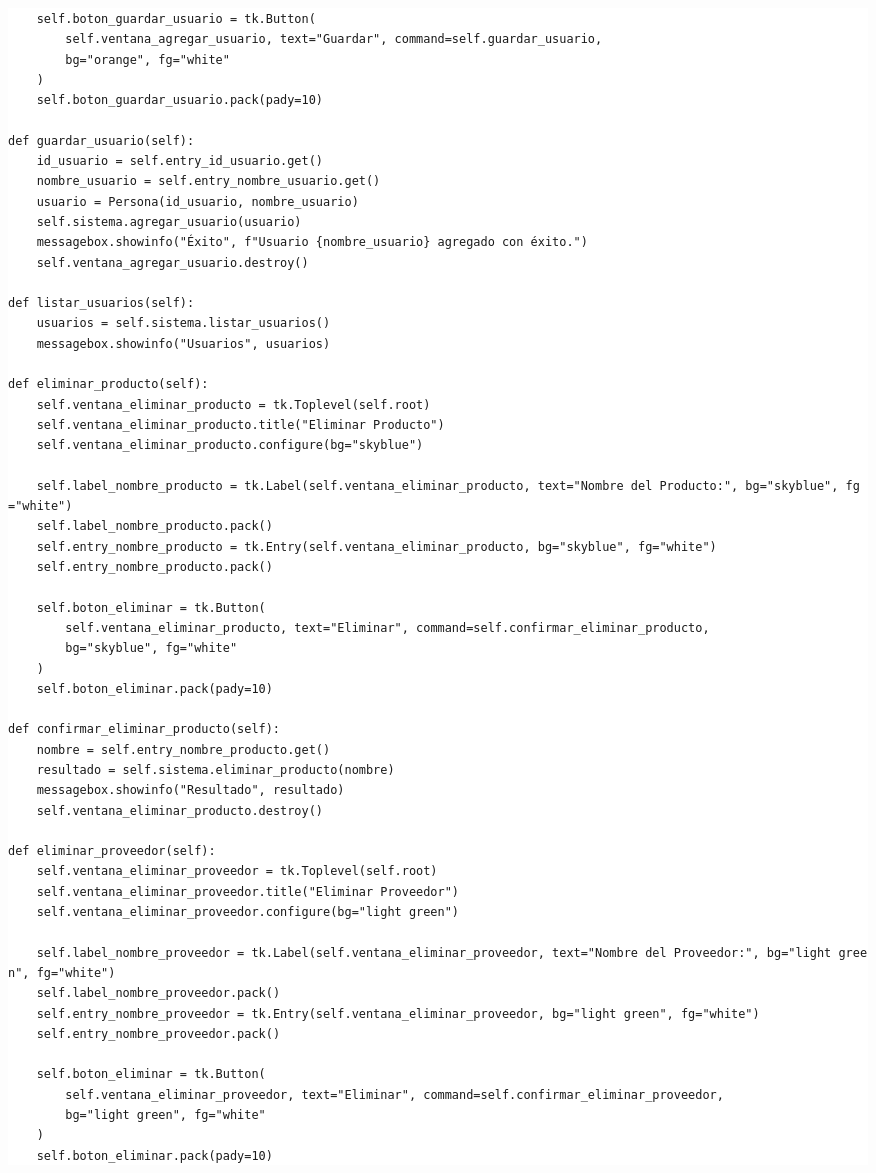         self.boton_guardar_usuario = tk.Button(
            self.ventana_agregar_usuario, text="Guardar", command=self.guardar_usuario,
            bg="orange", fg="white"
        )
        self.boton_guardar_usuario.pack(pady=10)

    def guardar_usuario(self):
        id_usuario = self.entry_id_usuario.get()
        nombre_usuario = self.entry_nombre_usuario.get()
        usuario = Persona(id_usuario, nombre_usuario)
        self.sistema.agregar_usuario(usuario)
        messagebox.showinfo("Éxito", f"Usuario {nombre_usuario} agregado con éxito.")
        self.ventana_agregar_usuario.destroy()

    def listar_usuarios(self):
        usuarios = self.sistema.listar_usuarios()
        messagebox.showinfo("Usuarios", usuarios)

    def eliminar_producto(self):
        self.ventana_eliminar_producto = tk.Toplevel(self.root)
        self.ventana_eliminar_producto.title("Eliminar Producto")
        self.ventana_eliminar_producto.configure(bg="skyblue")

        self.label_nombre_producto = tk.Label(self.ventana_eliminar_producto, text="Nombre del Producto:", bg="skyblue", fg="white")
        self.label_nombre_producto.pack()
        self.entry_nombre_producto = tk.Entry(self.ventana_eliminar_producto, bg="skyblue", fg="white")
        self.entry_nombre_producto.pack()

        self.boton_eliminar = tk.Button(
            self.ventana_eliminar_producto, text="Eliminar", command=self.confirmar_eliminar_producto,
            bg="skyblue", fg="white"
        )
        self.boton_eliminar.pack(pady=10)

    def confirmar_eliminar_producto(self):
        nombre = self.entry_nombre_producto.get()
        resultado = self.sistema.eliminar_producto(nombre)
        messagebox.showinfo("Resultado", resultado)
        self.ventana_eliminar_producto.destroy()

    def eliminar_proveedor(self):
        self.ventana_eliminar_proveedor = tk.Toplevel(self.root)
        self.ventana_eliminar_proveedor.title("Eliminar Proveedor")
        self.ventana_eliminar_proveedor.configure(bg="light green")

        self.label_nombre_proveedor = tk.Label(self.ventana_eliminar_proveedor, text="Nombre del Proveedor:", bg="light green", fg="white")
        self.label_nombre_proveedor.pack()
        self.entry_nombre_proveedor = tk.Entry(self.ventana_eliminar_proveedor, bg="light green", fg="white")
        self.entry_nombre_proveedor.pack()

        self.boton_eliminar = tk.Button(
            self.ventana_eliminar_proveedor, text="Eliminar", command=self.confirmar_eliminar_proveedor,
            bg="light green", fg="white"
        )
        self.boton_eliminar.pack(pady=10)

